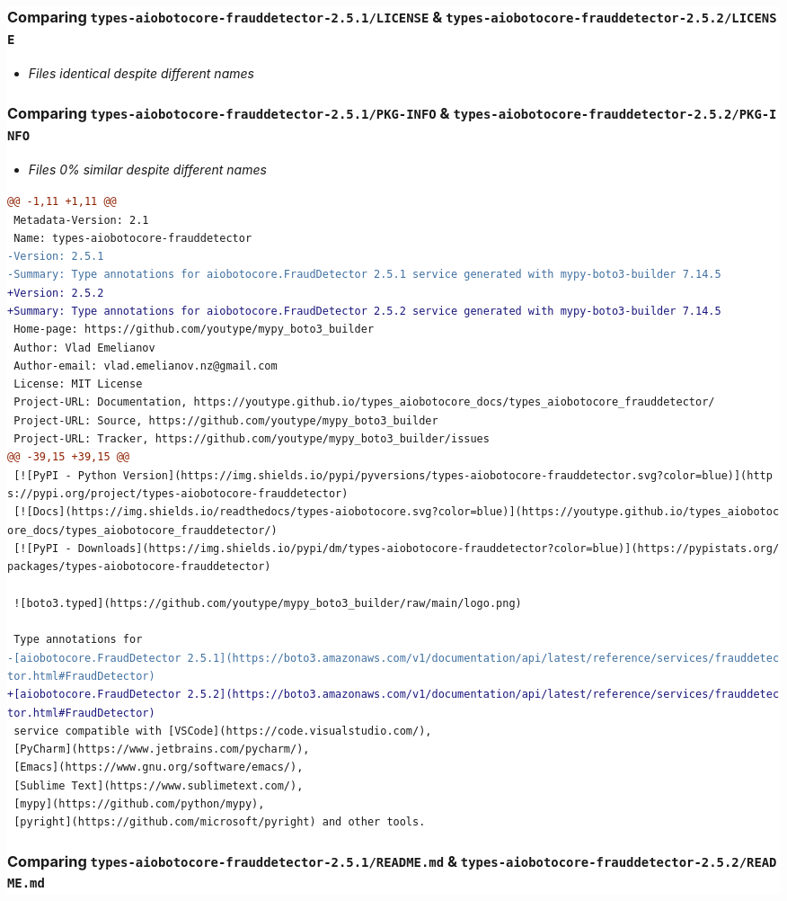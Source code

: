 ### Comparing `types-aiobotocore-frauddetector-2.5.1/LICENSE` & `types-aiobotocore-frauddetector-2.5.2/LICENSE`

 * *Files identical despite different names*

### Comparing `types-aiobotocore-frauddetector-2.5.1/PKG-INFO` & `types-aiobotocore-frauddetector-2.5.2/PKG-INFO`

 * *Files 0% similar despite different names*

```diff
@@ -1,11 +1,11 @@
 Metadata-Version: 2.1
 Name: types-aiobotocore-frauddetector
-Version: 2.5.1
-Summary: Type annotations for aiobotocore.FraudDetector 2.5.1 service generated with mypy-boto3-builder 7.14.5
+Version: 2.5.2
+Summary: Type annotations for aiobotocore.FraudDetector 2.5.2 service generated with mypy-boto3-builder 7.14.5
 Home-page: https://github.com/youtype/mypy_boto3_builder
 Author: Vlad Emelianov
 Author-email: vlad.emelianov.nz@gmail.com
 License: MIT License
 Project-URL: Documentation, https://youtype.github.io/types_aiobotocore_docs/types_aiobotocore_frauddetector/
 Project-URL: Source, https://github.com/youtype/mypy_boto3_builder
 Project-URL: Tracker, https://github.com/youtype/mypy_boto3_builder/issues
@@ -39,15 +39,15 @@
 [![PyPI - Python Version](https://img.shields.io/pypi/pyversions/types-aiobotocore-frauddetector.svg?color=blue)](https://pypi.org/project/types-aiobotocore-frauddetector)
 [![Docs](https://img.shields.io/readthedocs/types-aiobotocore.svg?color=blue)](https://youtype.github.io/types_aiobotocore_docs/types_aiobotocore_frauddetector/)
 [![PyPI - Downloads](https://img.shields.io/pypi/dm/types-aiobotocore-frauddetector?color=blue)](https://pypistats.org/packages/types-aiobotocore-frauddetector)
 
 ![boto3.typed](https://github.com/youtype/mypy_boto3_builder/raw/main/logo.png)
 
 Type annotations for
-[aiobotocore.FraudDetector 2.5.1](https://boto3.amazonaws.com/v1/documentation/api/latest/reference/services/frauddetector.html#FraudDetector)
+[aiobotocore.FraudDetector 2.5.2](https://boto3.amazonaws.com/v1/documentation/api/latest/reference/services/frauddetector.html#FraudDetector)
 service compatible with [VSCode](https://code.visualstudio.com/),
 [PyCharm](https://www.jetbrains.com/pycharm/),
 [Emacs](https://www.gnu.org/software/emacs/),
 [Sublime Text](https://www.sublimetext.com/),
 [mypy](https://github.com/python/mypy),
 [pyright](https://github.com/microsoft/pyright) and other tools.
```

### Comparing `types-aiobotocore-frauddetector-2.5.1/README.md` & `types-aiobotocore-frauddetector-2.5.2/README.md`
